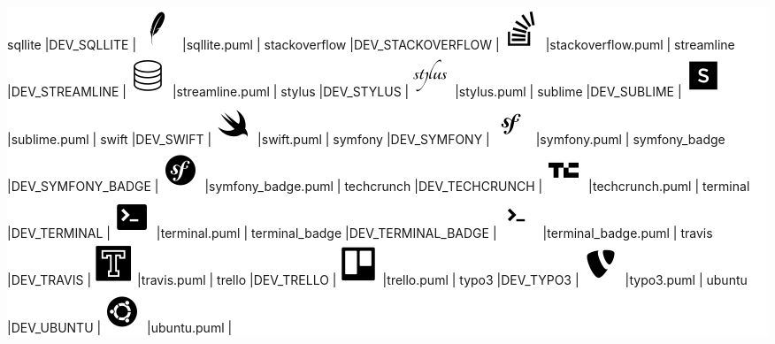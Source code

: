 sqllite |DEV_SQLLITE |![image-sqllite](sqllite.png) |sqllite.puml |
stackoverflow |DEV_STACKOVERFLOW |![image-stackoverflow](stackoverflow.png) |stackoverflow.puml |
streamline |DEV_STREAMLINE |![image-streamline](streamline.png) |streamline.puml |
stylus |DEV_STYLUS |![image-stylus](stylus.png) |stylus.puml |
sublime |DEV_SUBLIME |![image-sublime](sublime.png) |sublime.puml |
swift |DEV_SWIFT |![image-swift](swift.png) |swift.puml |
symfony |DEV_SYMFONY |![image-symfony](symfony.png) |symfony.puml |
symfony_badge |DEV_SYMFONY_BADGE |![image-symfony_badge](symfony_badge.png) |symfony_badge.puml |
techcrunch |DEV_TECHCRUNCH |![image-techcrunch](techcrunch.png) |techcrunch.puml |
terminal |DEV_TERMINAL |![image-terminal](terminal.png) |terminal.puml |
terminal_badge |DEV_TERMINAL_BADGE |![image-terminal_badge](terminal_badge.png) |terminal_badge.puml |
travis |DEV_TRAVIS |![image-travis](travis.png) |travis.puml |
trello |DEV_TRELLO |![image-trello](trello.png) |trello.puml |
typo3 |DEV_TYPO3 |![image-typo3](typo3.png) |typo3.puml |
ubuntu |DEV_UBUNTU |![image-ubuntu](ubuntu.png) |ubuntu.puml |